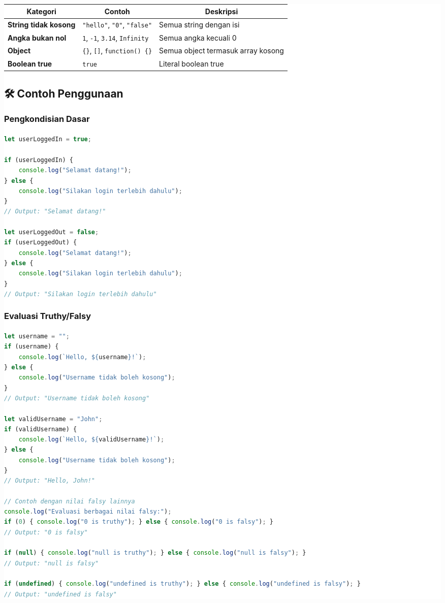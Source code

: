 | Kategori | Contoh | Deskripsi |
|----------|--------|-----------|
| **String tidak kosong** | `"hello"`, `"0"`, `"false"` | Semua string dengan isi |
| **Angka bukan nol** | `1`, `-1`, `3.14`, `Infinity` | Semua angka kecuali 0 |
| **Object** | `{}`, `[]`, `function() {}` | Semua object termasuk array kosong |
| **Boolean true** | `true` | Literal boolean true |

## 🛠️ Contoh Penggunaan

### Pengkondisian Dasar
```javascript
let userLoggedIn = true;

if (userLoggedIn) {
    console.log("Selamat datang!");
} else {
    console.log("Silakan login terlebih dahulu");
}
// Output: "Selamat datang!"

let userLoggedOut = false;
if (userLoggedOut) {
    console.log("Selamat datang!");
} else {
    console.log("Silakan login terlebih dahulu");
}
// Output: "Silakan login terlebih dahulu"
```

### Evaluasi Truthy/Falsy
```javascript
let username = "";
if (username) {
    console.log(`Hello, ${username}!`);
} else {
    console.log("Username tidak boleh kosong");
}
// Output: "Username tidak boleh kosong"

let validUsername = "John";
if (validUsername) {
    console.log(`Hello, ${validUsername}!`);
} else {
    console.log("Username tidak boleh kosong");
}
// Output: "Hello, John!"

// Contoh dengan nilai falsy lainnya
console.log("Evaluasi berbagai nilai falsy:");
if (0) { console.log("0 is truthy"); } else { console.log("0 is falsy"); }
// Output: "0 is falsy"

if (null) { console.log("null is truthy"); } else { console.log("null is falsy"); }
// Output: "null is falsy"

if (undefined) { console.log("undefined is truthy"); } else { console.log("undefined is falsy"); }
// Output: "undefined is falsy"
```
